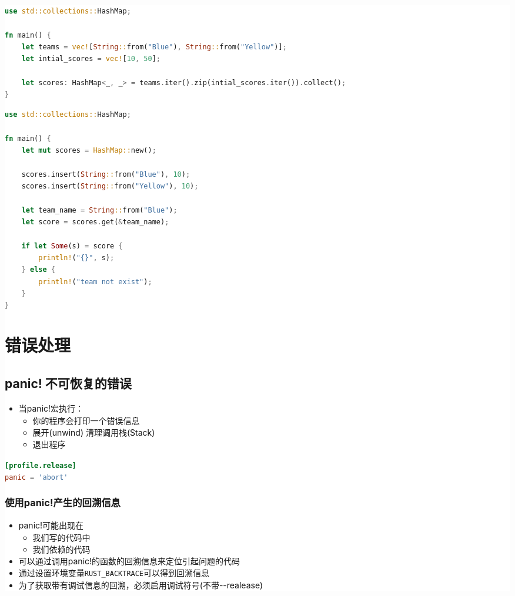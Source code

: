 ``` rust
use std::collections::HashMap;

fn main() {
    let teams = vec![String::from("Blue"), String::from("Yellow")];
    let intial_scores = vec![10, 50];

    let scores: HashMap<_, _> = teams.iter().zip(intial_scores.iter()).collect();
}

```

``` rust
use std::collections::HashMap;

fn main() {
    let mut scores = HashMap::new();

    scores.insert(String::from("Blue"), 10);
    scores.insert(String::from("Yellow"), 10);

    let team_name = String::from("Blue");
    let score = scores.get(&team_name);

    if let Some(s) = score {
        println!("{}", s);
    } else {
        println!("team not exist");
    }
}

```

# 错误处理

## panic! 不可恢复的错误
- 当panic!宏执行：
  - 你的程序会打印一个错误信息
  - 展开(unwind) 清理调用栈(Stack)
  - 退出程序

``` toml
[profile.release]
panic = 'abort'
```

### 使用panic!产生的回溯信息
- panic!可能出现在
  - 我们写的代码中
  - 我们依赖的代码
- 可以通过调用panic!的函数的回溯信息来定位引起问题的代码
- 通过设置环境变量`RUST_BACKTRACE`可以得到回溯信息
- 为了获取带有调试信息的回溯，必须启用调试符号(不带--realease)
